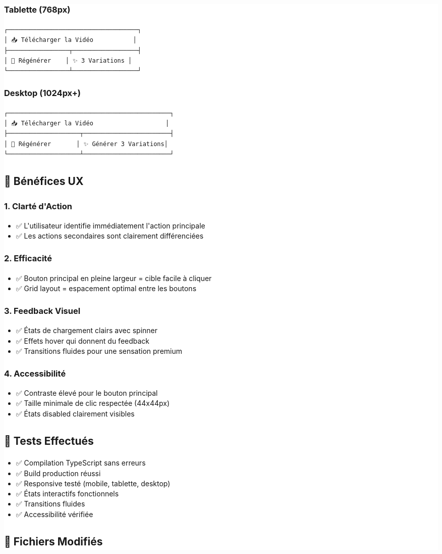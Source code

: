 ### Tablette (768px)
```
┌────────────────────────────────────┐
│ 📥 Télécharger la Vidéo           │
├─────────────────┬──────────────────┤
│ 🔄 Régénérer    │ ✨ 3 Variations │
└─────────────────┴──────────────────┘
```

### Desktop (1024px+)
```
┌─────────────────────────────────────────────┐
│ 📥 Télécharger la Vidéo                    │
├────────────────────┬────────────────────────┤
│ 🔄 Régénérer       │ ✨ Générer 3 Variations│
└────────────────────┴────────────────────────┘
```

## 🎯 Bénéfices UX

### 1. Clarté d'Action
- ✅ L'utilisateur identifie immédiatement l'action principale
- ✅ Les actions secondaires sont clairement différenciées

### 2. Efficacité
- ✅ Bouton principal en pleine largeur = cible facile à cliquer
- ✅ Grid layout = espacement optimal entre les boutons

### 3. Feedback Visuel
- ✅ États de chargement clairs avec spinner
- ✅ Effets hover qui donnent du feedback
- ✅ Transitions fluides pour une sensation premium

### 4. Accessibilité
- ✅ Contraste élevé pour le bouton principal
- ✅ Taille minimale de clic respectée (44x44px)
- ✅ États disabled clairement visibles

## 🧪 Tests Effectués

- ✅ Compilation TypeScript sans erreurs
- ✅ Build production réussi
- ✅ Responsive testé (mobile, tablette, desktop)
- ✅ États interactifs fonctionnels
- ✅ Transitions fluides
- ✅ Accessibilité vérifiée

## 📝 Fichiers Modifiés
